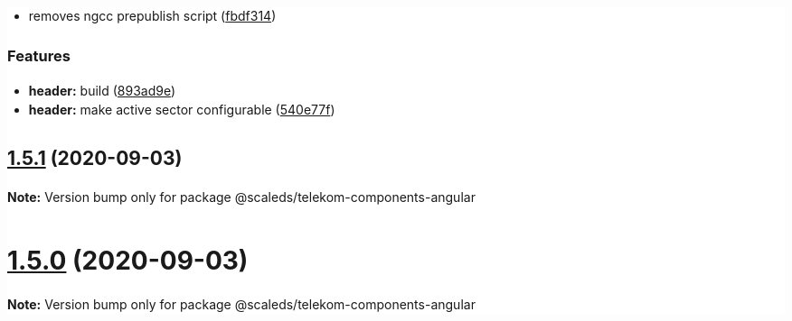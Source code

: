 * removes ngcc prepublish script ([fbdf314](https://gitlab.com/scale-ds/scale-telekom/commit/fbdf3140030b71dfebdb7adabd1c1e0313240c2f))


### Features

* **header:** build ([893ad9e](https://gitlab.com/scale-ds/scale-telekom/commit/893ad9eaba7eaca27b650fda44b4e2b2172c8a1b))
* **header:** make active sector configurable ([540e77f](https://gitlab.com/scale-ds/scale-telekom/commit/540e77f0a12b9c1b12d5cbc07d3f7517995fa4a3))





## [1.5.1](https://gitlab.com/scale-ds/scale-telekom/compare/v1.5.0...v1.5.1) (2020-09-03)

**Note:** Version bump only for package @scaleds/telekom-components-angular





# [1.5.0](https://gitlab.com/scale-ds/scale-telekom/compare/v1.2.0...v1.5.0) (2020-09-03)

**Note:** Version bump only for package @scaleds/telekom-components-angular
